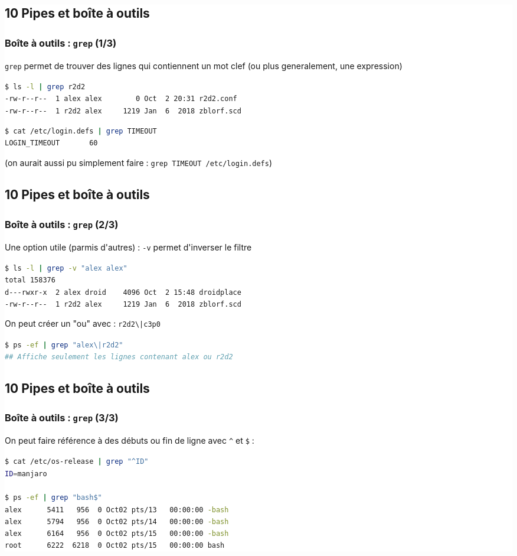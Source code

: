 ## 10 Pipes et boîte à outils

### Boîte à outils : `grep` (1/3)

`grep` permet de trouver des lignes qui contiennent un mot clef (ou plus generalement, une expression)

```bash
$ ls -l | grep r2d2
-rw-r--r--  1 alex alex        0 Oct  2 20:31 r2d2.conf
-rw-r--r--  1 r2d2 alex     1219 Jan  6  2018 zblorf.scd
```

```bash
$ cat /etc/login.defs | grep TIMEOUT
LOGIN_TIMEOUT		60
```

(on aurait aussi pu simplement faire : `grep TIMEOUT /etc/login.defs`)


## 10 Pipes et boîte à outils

### Boîte à outils : `grep` (2/3)

Une option utile (parmis d'autres) : `-v` permet d'inverser le filtre

```bash
$ ls -l | grep -v "alex alex"
total 158376
d---rwxr-x  2 alex droid    4096 Oct  2 15:48 droidplace
-rw-r--r--  1 r2d2 alex     1219 Jan  6  2018 zblorf.scd
```

On peut créer un "ou" avec : `r2d2\|c3p0`

```bash
$ ps -ef | grep "alex\|r2d2"
## Affiche seulement les lignes contenant alex ou r2d2
```


## 10 Pipes et boîte à outils

### Boîte à outils : `grep` (3/3)

On peut faire référence à des débuts ou fin de ligne avec `^` et `$` :

```bash
$ cat /etc/os-release | grep "^ID"
ID=manjaro

$ ps -ef | grep "bash$"
alex      5411   956  0 Oct02 pts/13   00:00:00 -bash
alex      5794   956  0 Oct02 pts/14   00:00:00 -bash
alex      6164   956  0 Oct02 pts/15   00:00:00 -bash
root      6222  6218  0 Oct02 pts/15   00:00:00 bash
```
